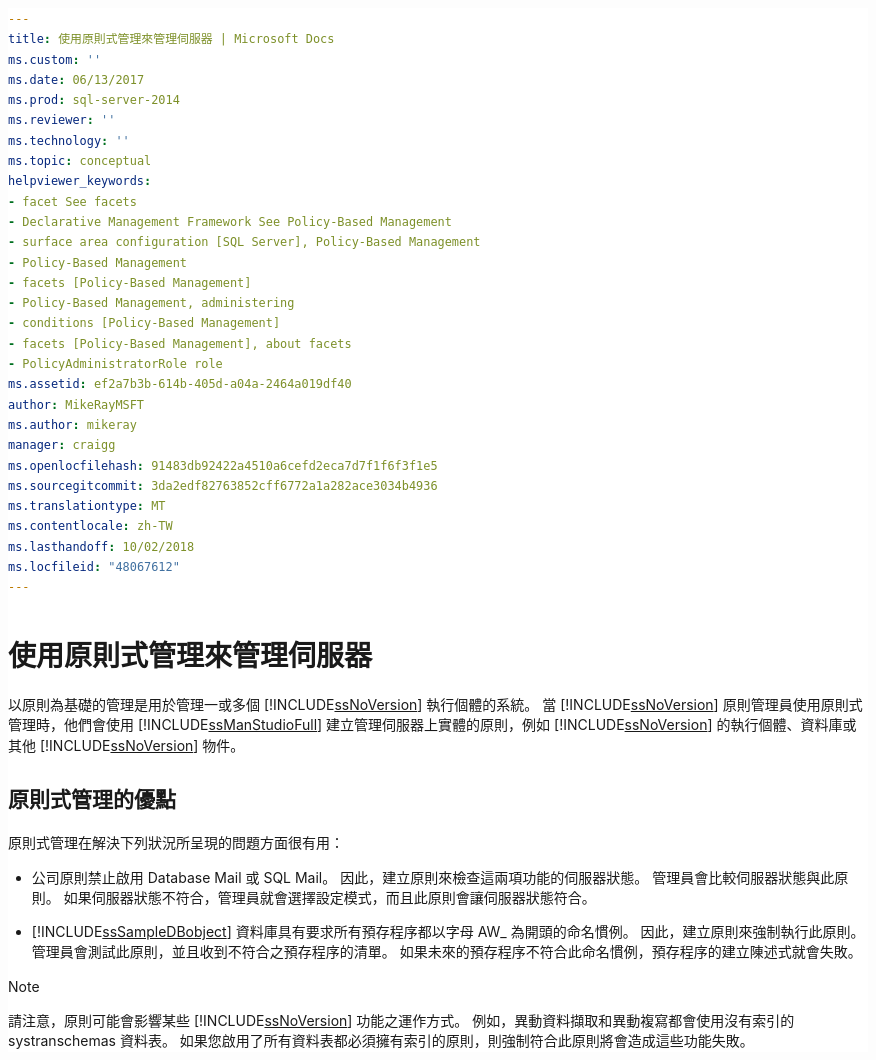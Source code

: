 ```yaml
---
title: 使用原則式管理來管理伺服器 | Microsoft Docs
ms.custom: ''
ms.date: 06/13/2017
ms.prod: sql-server-2014
ms.reviewer: ''
ms.technology: ''
ms.topic: conceptual
helpviewer_keywords:
- facet See facets
- Declarative Management Framework See Policy-Based Management
- surface area configuration [SQL Server], Policy-Based Management
- Policy-Based Management
- facets [Policy-Based Management]
- Policy-Based Management, administering
- conditions [Policy-Based Management]
- facets [Policy-Based Management], about facets
- PolicyAdministratorRole role
ms.assetid: ef2a7b3b-614b-405d-a04a-2464a019df40
author: MikeRayMSFT
ms.author: mikeray
manager: craigg
ms.openlocfilehash: 91483db92422a4510a6cefd2eca7d7f1f6f3f1e5
ms.sourcegitcommit: 3da2edf82763852cff6772a1a282ace3034b4936
ms.translationtype: MT
ms.contentlocale: zh-TW
ms.lasthandoff: 10/02/2018
ms.locfileid: "48067612"
---
```

# <a name="administer-servers-by-using-policy-based-management"></a>使用原則式管理來管理伺服器
  以原則為基礎的管理是用於管理一或多個 [!INCLUDE[ssNoVersion](../../includes/ssnoversion-md.md)] 執行個體的系統。 當 [!INCLUDE[ssNoVersion](../../includes/ssnoversion-md.md)] 原則管理員使用原則式管理時，他們會使用 [!INCLUDE[ssManStudioFull](../../includes/ssmanstudiofull-md.md)] 建立管理伺服器上實體的原則，例如 [!INCLUDE[ssNoVersion](../../includes/ssnoversion-md.md)] 的執行個體、資料庫或其他 [!INCLUDE[ssNoVersion](../../includes/ssnoversion-md.md)] 物件。  
  
## <a name="benefits-of-policy-based-management"></a>原則式管理的優點  
 原則式管理在解決下列狀況所呈現的問題方面很有用：  
  
-   公司原則禁止啟用 Database Mail 或 SQL Mail。 因此，建立原則來檢查這兩項功能的伺服器狀態。 管理員會比較伺服器狀態與此原則。 如果伺服器狀態不符合，管理員就會選擇設定模式，而且此原則會讓伺服器狀態符合。  
  
-   [!INCLUDE[ssSampleDBobject](../../includes/sssampledbobject-md.md)] 資料庫具有要求所有預存程序都以字母 AW_ 為開頭的命名慣例。 因此，建立原則來強制執行此原則。 管理員會測試此原則，並且收到不符合之預存程序的清單。 如果未來的預存程序不符合此命名慣例，預存程序的建立陳述式就會失敗。  
  
> [!NOTE]  
>  請注意，原則可能會影響某些 [!INCLUDE[ssNoVersion](../../includes/ssnoversion-md.md)] 功能之運作方式。 例如，異動資料擷取和異動複寫都會使用沒有索引的 systranschemas 資料表。 如果您啟用了所有資料表都必須擁有索引的原則，則強制符合此原則將會造成這些功能失敗。  
  